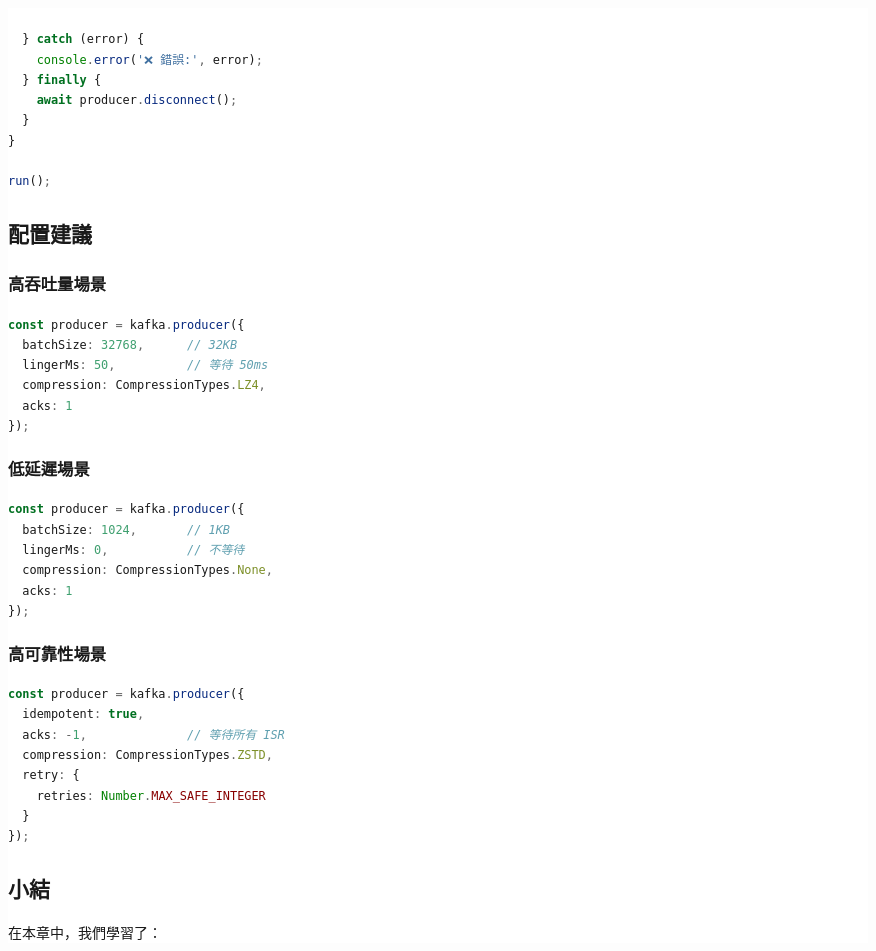 ```typescript

  } catch (error) {
    console.error('❌ 錯誤:', error);
  } finally {
    await producer.disconnect();
  }
}

run();
```

## 配置建議

### 高吞吐量場景

```typescript
const producer = kafka.producer({
  batchSize: 32768,      // 32KB
  lingerMs: 50,          // 等待 50ms
  compression: CompressionTypes.LZ4,
  acks: 1
});
```

### 低延遲場景

```typescript
const producer = kafka.producer({
  batchSize: 1024,       // 1KB
  lingerMs: 0,           // 不等待
  compression: CompressionTypes.None,
  acks: 1
});
```

### 高可靠性場景

```typescript
const producer = kafka.producer({
  idempotent: true,
  acks: -1,              // 等待所有 ISR
  compression: CompressionTypes.ZSTD,
  retry: {
    retries: Number.MAX_SAFE_INTEGER
  }
});
```

## 小結

在本章中，我們學習了：
